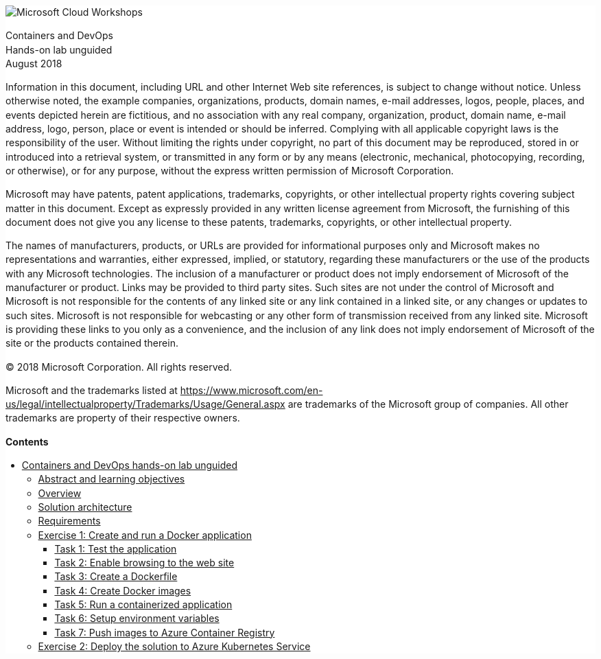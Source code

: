 ![](https://github.com/Microsoft/MCW-Template-Cloud-Workshop/raw/master/Media/ms-cloud-workshop.png "Microsoft Cloud Workshops")

<div class="MCWHeader1">
Containers and DevOps
</div>

<div class="MCWHeader2">
Hands-on lab unguided
</div>

<div class="MCWHeader3">
August 2018
</div>

Information in this document, including URL and other Internet Web site references, is subject to change without notice. Unless otherwise noted, the example companies, organizations, products, domain names, e-mail addresses, logos, people, places, and events depicted herein are fictitious, and no association with any real company, organization, product, domain name, e-mail address, logo, person, place or event is intended or should be inferred. Complying with all applicable copyright laws is the responsibility of the user. Without limiting the rights under copyright, no part of this document may be reproduced, stored in or introduced into a retrieval system, or transmitted in any form or by any means (electronic, mechanical, photocopying, recording, or otherwise), or for any purpose, without the express written permission of Microsoft Corporation.

Microsoft may have patents, patent applications, trademarks, copyrights, or other intellectual property rights covering subject matter in this document. Except as expressly provided in any written license agreement from Microsoft, the furnishing of this document does not give you any license to these patents, trademarks, copyrights, or other intellectual property.

The names of manufacturers, products, or URLs are provided for informational purposes only and Microsoft makes no representations and warranties, either expressed, implied, or statutory, regarding these manufacturers or the use of the products with any Microsoft technologies. The inclusion of a manufacturer or product does not imply endorsement of Microsoft of the manufacturer or product. Links may be provided to third party sites. Such sites are not under the control of Microsoft and Microsoft is not responsible for the contents of any linked site or any link contained in a linked site, or any changes or updates to such sites. Microsoft is not responsible for webcasting or any other form of transmission received from any linked site. Microsoft is providing these links to you only as a convenience, and the inclusion of any link does not imply endorsement of Microsoft of the site or the products contained therein.

© 2018 Microsoft Corporation. All rights reserved.

Microsoft and the trademarks listed at https://www.microsoft.com/en-us/legal/intellectualproperty/Trademarks/Usage/General.aspx are trademarks of the Microsoft group of companies. All other trademarks are property of their respective owners.

**Contents**



- [Containers and DevOps hands-on lab unguided](#containers-and-devops-hands-on-lab-unguided)
    - [Abstract and learning objectives](#abstract-and-learning-objectives)
    - [Overview](#overview)
    - [Solution architecture](#solution-architecture)
    - [Requirements](#requirements)
    - [Exercise 1: Create and run a Docker application](#exercise-1-create-and-run-a-docker-application)
        - [Task 1: Test the application](#task-1-test-the-application)
        - [Task 2: Enable browsing to the web site](#task-2-enable-browsing-to-the-web-site)
        - [Task 3: Create a Dockerfile](#task-3-create-a-dockerfile)
        - [Task 4: Create Docker images](#task-4-create-docker-images)
        - [Task 5: Run a containerized application](#task-5-run-a-containerized-application)
        - [Task 6: Setup environment variables](#task-6-setup-environment-variables)
        - [Task 7: Push images to Azure Container Registry](#task-7-push-images-to-azure-container-registry)
    - [Exercise 2: Deploy the solution to Azure Kubernetes Service](#exercise-2-deploy-the-solution-to-azure-kubernetes-service)